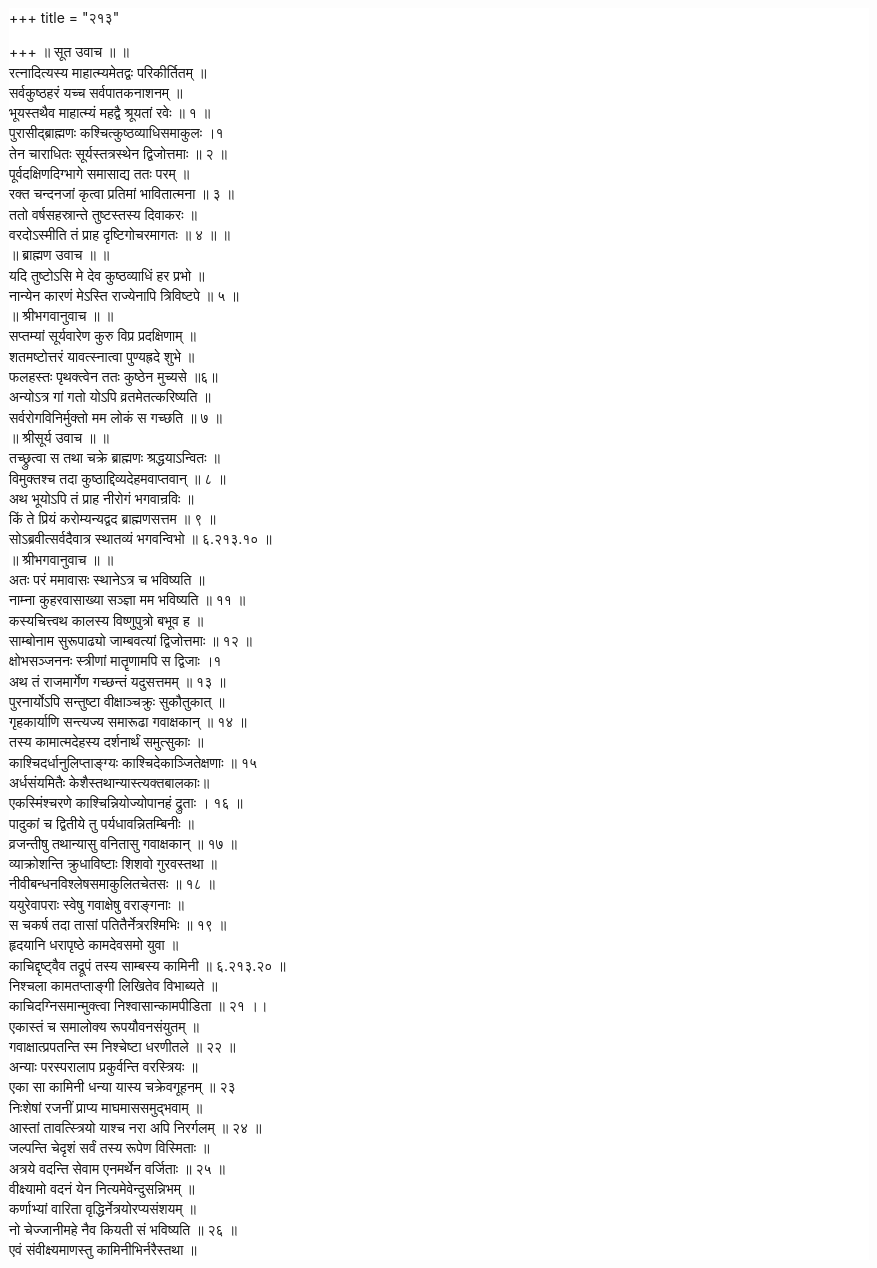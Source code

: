 +++
title = "२१३"

+++
॥ सूत उवाच ॥ ॥  
रत्नादित्यस्य माहात्म्यमेतद्वः परिकीर्तितम् ॥  
सर्वकुष्ठहरं यच्च सर्वपातकनाशनम् ॥  
भूयस्तथैव माहात्म्यं महद्वै श्रूयतां रवेः ॥ १ ॥  
पुरासीद्ब्राह्मणः कश्चित्कुष्ठव्याधिसमाकुलः ।१  
तेन चाराधितः सूर्यस्तत्रस्थेन द्विजोत्तमाः ॥ २ ॥  
पूर्वदक्षिणदिग्भागे समासाद्य ततः परम् ॥  
रक्त चन्दनजां कृत्वा प्रतिमां भावितात्मना ॥ ३ ॥  
ततो वर्षसहस्रान्ते तुष्टस्तस्य दिवाकरः ॥  
वरदोऽस्मीति तं प्राह दृष्टिगोचरमागतः ॥ ४ ॥ ॥  
॥ ब्राह्मण उवाच ॥ ॥  
यदि तुष्टोऽसि मे देव कुष्ठव्याधिं हर प्रभो ॥  
नान्येन कारणं मेऽस्ति राज्येनापि त्रिविष्टपे ॥ ५ ॥  
॥ श्रीभगवानुवाच ॥ ॥  
सप्तम्यां सूर्यवारेण कुरु विप्र प्रदक्षिणाम् ॥  
शतमष्टोत्तरं यावत्स्नात्वा पुण्यह्रदे शुभे ॥  
फलहस्तः पृथक्त्वेन ततः कुष्ठेन मुच्यसे ॥६॥  
अन्योऽत्र गां गतो योऽपि व्रतमेतत्करिष्यति ॥  
सर्वरोगविनिर्मुक्तो मम लोकं स गच्छति ॥ ७ ॥  
॥ श्रीसूर्य उवाच ॥ ॥  
तच्छ्रुत्वा स तथा चक्रे ब्राह्मणः श्रद्धयाऽन्वितः ॥  
विमुक्तश्च तदा कुष्ठाद्दिव्यदेहमवाप्तवान् ॥ ८ ॥  
अथ भूयोऽपि तं प्राह नीरोगं भगवान्रविः ॥  
किं ते प्रियं करोम्यन्यद्वद ब्राह्मणसत्तम ॥ ९ ॥  
सोऽब्रवीत्सर्वदैवात्र स्थातव्यं भगवन्विभो ॥ ६.२१३.१० ॥  
॥ श्रीभगवानुवाच ॥ ॥  
अतः परं ममावासः स्थानेऽत्र च भविष्यति ॥  
नाम्ना कुहरवासाख्या सञ्ज्ञा मम भविष्यति ॥ ११ ॥  
कस्यचित्त्वथ कालस्य विष्णुपुत्रो बभूव ह ॥  
साम्बोनाम सुरूपाढ्यो जाम्बवत्यां द्विजोत्तमाः ॥ १२ ॥  
क्षोभसञ्जननः स्त्रीणां मातॄणामपि स द्विजाः ।१  
अथ तं राजमार्गेण गच्छन्तं यदुसत्तमम् ॥ १३ ॥  
पुरनार्योऽपि सन्तुष्टा वीक्षाञ्चक्रुः सुकौतुकात् ॥  
गृहकार्याणि सन्त्यज्य समारूढा गवाक्षकान् ॥ १४ ॥  
तस्य कामात्मदेहस्य दर्शनार्थं समुत्सुकाः ॥  
काश्चिदर्धानुलिप्ताङ्ग्यः काश्चिदेकाञ्जितेक्षणाः ॥ १५  
अर्धसंयमितैः केशैस्तथान्यास्त्यक्तबालकाः॥  
एकस्मिंश्चरणे काश्चिन्नियोज्योपानहं द्रुताः । १६ ॥  
पादुकां च द्वितीये तु पर्यधावन्नितम्बिनीः ॥  
व्रजन्तीषु तथान्यासु वनितासु गवाक्षकान् ॥ १७ ॥  
व्याक्रोशन्ति क्रुधाविष्टाः शिशवो गुरवस्तथा ॥  
नीवीबन्धनविश्लेषसमाकुलितचेतसः ॥ १८ ॥  
ययुरेवापराः स्वेषु गवाक्षेषु वराङ्गनाः ॥  
स चकर्ष तदा तासां पतितैर्नेत्ररश्मिभिः ॥ १९ ॥  
हृदयानि धरापृष्ठे कामदेवसमो युवा ॥  
काचिद्दृष्ट्वैव तद्रूपं तस्य साम्बस्य कामिनी ॥ ६.२१३.२० ॥  
निश्चला कामतप्ताङ्गी लिखितेव विभाब्यते ॥  
काचिदग्निसमान्मुक्त्वा निश्वासान्कामपीडिता ॥ २१ ।।  
एकास्तं च समालोक्य रूपयौवनसंयुतम् ॥  
गवाक्षात्प्रपतन्ति स्म निश्चेष्टा धरणीतले ॥ २२ ॥  
अन्याः परस्परालाप प्रकुर्वन्ति वरस्त्रियः ॥  
एका सा कामिनी धन्या यास्य चक्रेवगूहनम् ॥ २३  
निःशेषां रजनीं प्राप्य माघमाससमुद्भवाम् ॥  
आस्तां तावत्स्त्रियो याश्च नरा अपि निरर्गलम् ॥ २४ ॥  
जल्पन्ति चेदृशं सर्वं तस्य रूपेण विस्मिताः ॥  
अत्रये वदन्ति सेवाम एनमर्थेन वर्जिताः ॥ २५ ॥  
वीक्ष्यामो वदनं येन नित्यमेवेन्दुसन्निभम् ॥  
कर्णाभ्यां वारिता वृद्धिर्नेत्रयोरप्यसंशयम् ॥  
नो चेज्जानीमहे नैव कियती सं भविष्यति ॥ २६ ॥  
एवं संवीक्ष्यमाणस्तु कामिनीभिर्नरैस्तथा ॥  